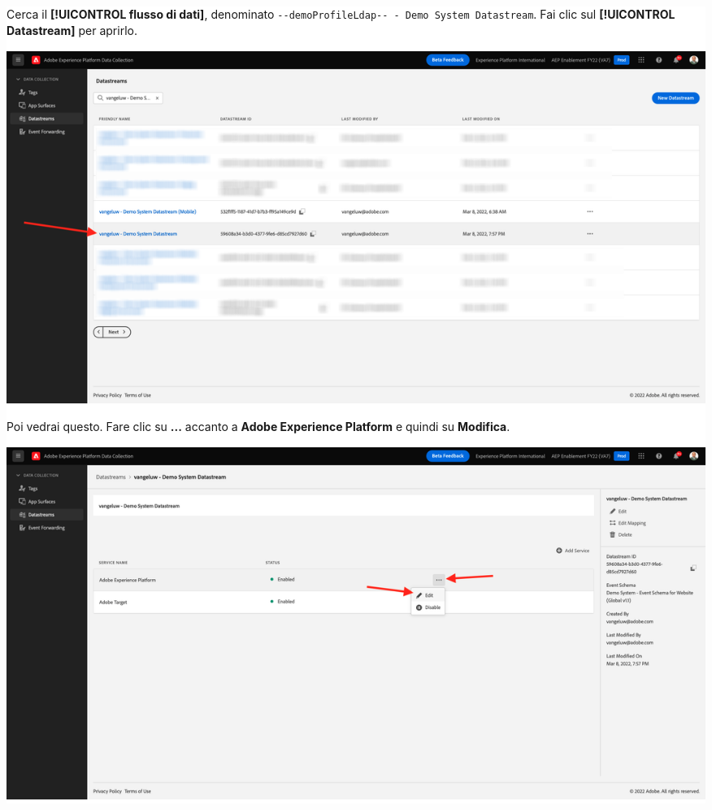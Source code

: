 Cerca il **[!UICONTROL flusso di dati]**, denominato `--demoProfileLdap-- - Demo System Datastream`. Fai clic sul **[!UICONTROL Datastream]** per aprirlo.

![WebSDK](./images/websdk1.png)

Poi vedrai questo. Fare clic su **...** accanto a **Adobe Experience Platform** e quindi su **Modifica**.

![WebSDK](./images/websdk3.png)
